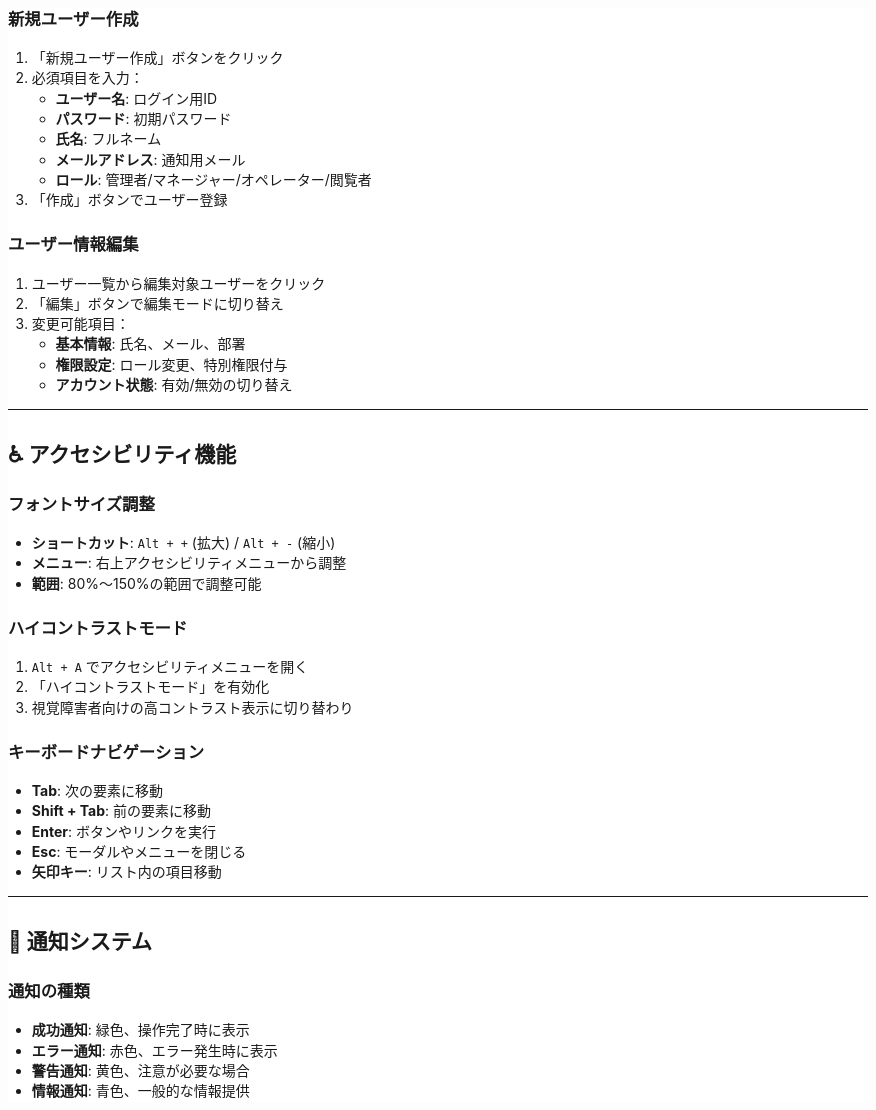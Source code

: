 ### 新規ユーザー作成
1. 「新規ユーザー作成」ボタンをクリック
2. 必須項目を入力：
   - **ユーザー名**: ログイン用ID
   - **パスワード**: 初期パスワード
   - **氏名**: フルネーム
   - **メールアドレス**: 通知用メール
   - **ロール**: 管理者/マネージャー/オペレーター/閲覧者
3. 「作成」ボタンでユーザー登録

### ユーザー情報編集
1. ユーザー一覧から編集対象ユーザーをクリック
2. 「編集」ボタンで編集モードに切り替え
3. 変更可能項目：
   - **基本情報**: 氏名、メール、部署
   - **権限設定**: ロール変更、特別権限付与
   - **アカウント状態**: 有効/無効の切り替え

---

## ♿ アクセシビリティ機能

### フォントサイズ調整
- **ショートカット**: `Alt + +` (拡大) / `Alt + -` (縮小)
- **メニュー**: 右上アクセシビリティメニューから調整
- **範囲**: 80%〜150%の範囲で調整可能

### ハイコントラストモード
1. `Alt + A` でアクセシビリティメニューを開く
2. 「ハイコントラストモード」を有効化
3. 視覚障害者向けの高コントラスト表示に切り替わり

### キーボードナビゲーション
- **Tab**: 次の要素に移動
- **Shift + Tab**: 前の要素に移動
- **Enter**: ボタンやリンクを実行
- **Esc**: モーダルやメニューを閉じる
- **矢印キー**: リスト内の項目移動

---

## 🔔 通知システム

### 通知の種類
- **成功通知**: 緑色、操作完了時に表示
- **エラー通知**: 赤色、エラー発生時に表示
- **警告通知**: 黄色、注意が必要な場合
- **情報通知**: 青色、一般的な情報提供
